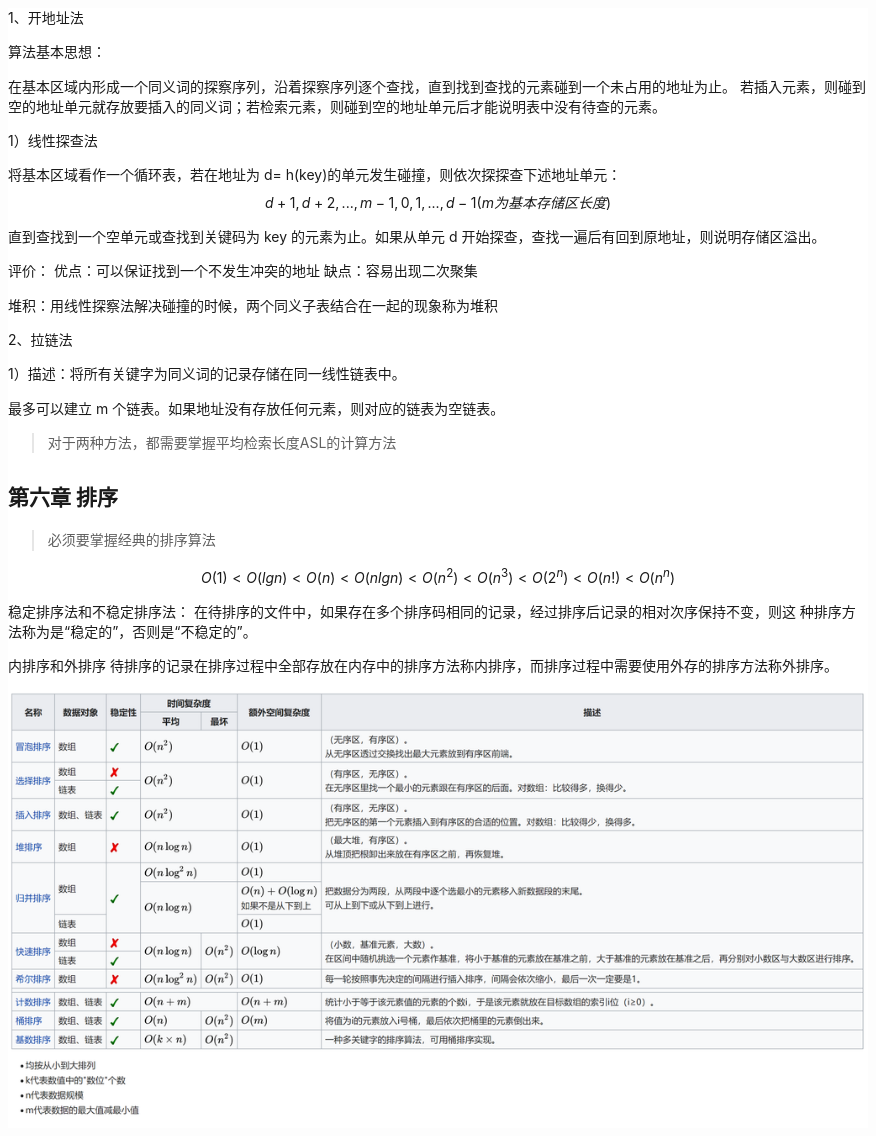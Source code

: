 1、开地址法 

算法基本思想：

在基本区域内形成一个同义词的探察序列，沿着探察序列逐个查找，直到找到查找的元素碰到一个未占用的地址为止。
若插入元素，则碰到空的地址单元就存放要插入的同义词；若检索元素，则碰到空的地址单元后才能说明表中没有待查的元素。

1）线性探查法

将基本区域看作一个循环表，若在地址为 d= h(key)的单元发生碰撞，则依次探探查下述地址单元：
$$
d+1,d+2,...,m-1,0,1,...,d-1(m 为基本存储区长度)
$$

直到查找到一个空单元或查找到关键码为 key 的元素为止。如果从单元 d 开始探查，查找一遍后有回到原地址，则说明存储区溢出。

评价：
优点：可以保证找到一个不发生冲突的地址 
缺点：容易出现二次聚集

堆积：用线性探察法解决碰撞的时候，两个同义子表结合在一起的现象称为堆积

2、拉链法

1）描述：将所有关键字为同义词的记录存储在同一线性链表中。

最多可以建立 m 个链表。如果地址没有存放任何元素，则对应的链表为空链表。

> 对于两种方法，都需要掌握平均检索长度ASL的计算方法

## 第六章 排序

> 必须要掌握经典的排序算法

$$
O(1) < O(lgn) < O(n) < O(nlgn) < O(n^2)< O(n^3)<O(2^n) < O(n!) < O(n^n)
$$

稳定排序法和不稳定排序法：
在待排序的文件中，如果存在多个排序码相同的记录，经过排序后记录的相对次序保持不变，则这 种排序方法称为是“稳定的”，否则是“不稳定的”。

内排序和外排序
待排序的记录在排序过程中全部存放在内存中的排序方法称内排序，而排序过程中需要使用外存的排序方法称外排序。

![image-20210714151130312](MdAsset/数据结构笔记/image-20210714151130312.png)
